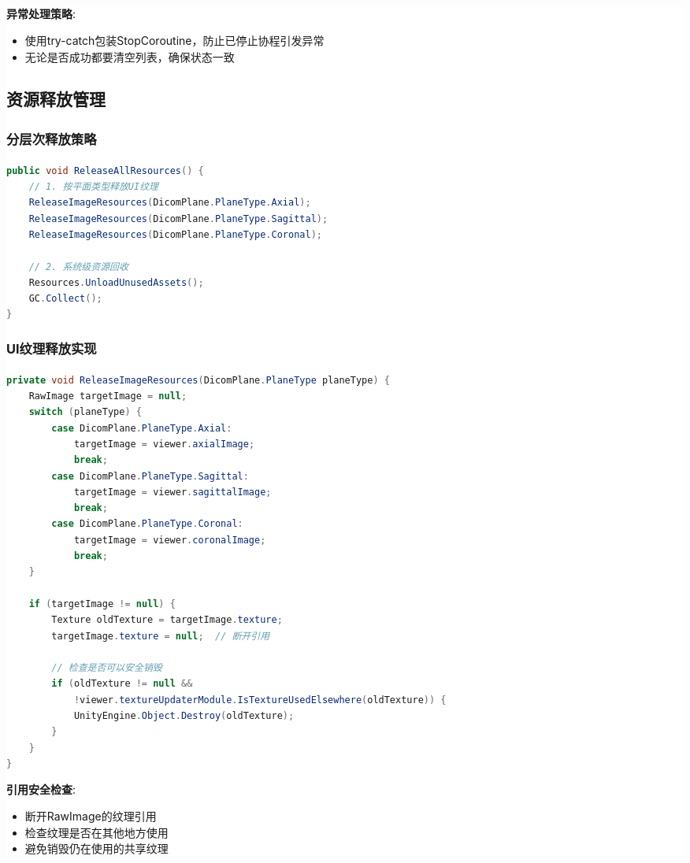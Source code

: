 **异常处理策略**:
- 使用try-catch包装StopCoroutine，防止已停止协程引发异常
- 无论是否成功都要清空列表，确保状态一致

## 资源释放管理

### 分层次释放策略
```csharp
public void ReleaseAllResources() {
    // 1. 按平面类型释放UI纹理
    ReleaseImageResources(DicomPlane.PlaneType.Axial);
    ReleaseImageResources(DicomPlane.PlaneType.Sagittal);
    ReleaseImageResources(DicomPlane.PlaneType.Coronal);
    
    // 2. 系统级资源回收
    Resources.UnloadUnusedAssets();
    GC.Collect();
}
```

### UI纹理释放实现
```csharp
private void ReleaseImageResources(DicomPlane.PlaneType planeType) {
    RawImage targetImage = null;
    switch (planeType) {
        case DicomPlane.PlaneType.Axial:
            targetImage = viewer.axialImage;
            break;
        case DicomPlane.PlaneType.Sagittal:
            targetImage = viewer.sagittalImage;
            break;
        case DicomPlane.PlaneType.Coronal:
            targetImage = viewer.coronalImage;
            break;
    }
    
    if (targetImage != null) {
        Texture oldTexture = targetImage.texture;
        targetImage.texture = null;  // 断开引用
        
        // 检查是否可以安全销毁
        if (oldTexture != null && 
            !viewer.textureUpdaterModule.IsTextureUsedElsewhere(oldTexture)) {
            UnityEngine.Object.Destroy(oldTexture);
        }
    }
}
```

**引用安全检查**:
- 断开RawImage的纹理引用
- 检查纹理是否在其他地方使用
- 避免销毁仍在使用的共享纹理
